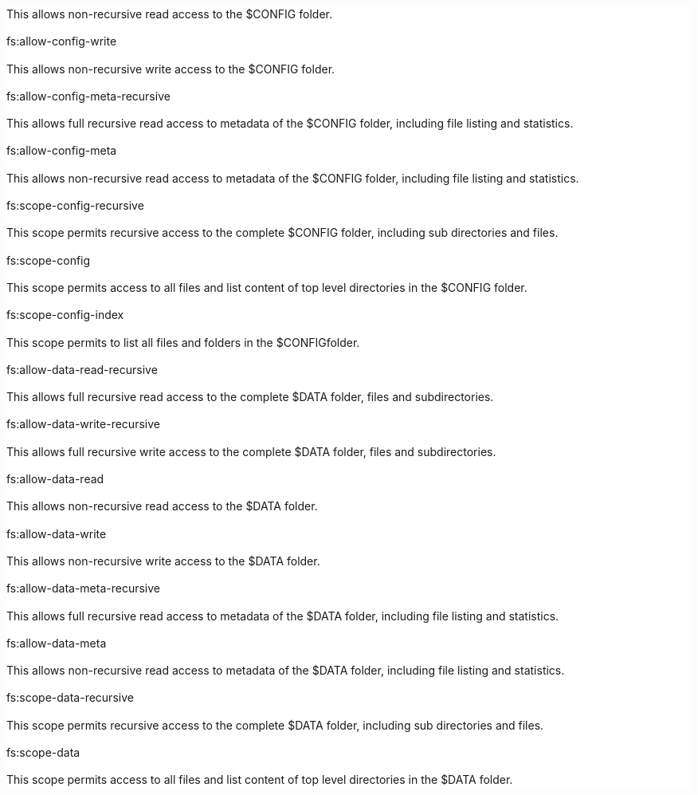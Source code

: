 This allows non-recursive read access to the $CONFIG folder.

fs:allow-config-write

This allows non-recursive write access to the $CONFIG folder.

fs:allow-config-meta-recursive

This allows full recursive read access to metadata of the $CONFIG folder, including file listing and statistics.

fs:allow-config-meta

This allows non-recursive read access to metadata of the $CONFIG folder, including file listing and statistics.

fs:scope-config-recursive

This scope permits recursive access to the complete $CONFIG folder, including sub directories and files.

fs:scope-config

This scope permits access to all files and list content of top level directories in the $CONFIG folder.

fs:scope-config-index

This scope permits to list all files and folders in the $CONFIGfolder.

fs:allow-data-read-recursive

This allows full recursive read access to the complete $DATA folder, files and subdirectories.

fs:allow-data-write-recursive

This allows full recursive write access to the complete $DATA folder, files and subdirectories.

fs:allow-data-read

This allows non-recursive read access to the $DATA folder.

fs:allow-data-write

This allows non-recursive write access to the $DATA folder.

fs:allow-data-meta-recursive

This allows full recursive read access to metadata of the $DATA folder, including file listing and statistics.

fs:allow-data-meta

This allows non-recursive read access to metadata of the $DATA folder, including file listing and statistics.

fs:scope-data-recursive

This scope permits recursive access to the complete $DATA folder, including sub directories and files.

fs:scope-data

This scope permits access to all files and list content of top level directories in the $DATA folder.
